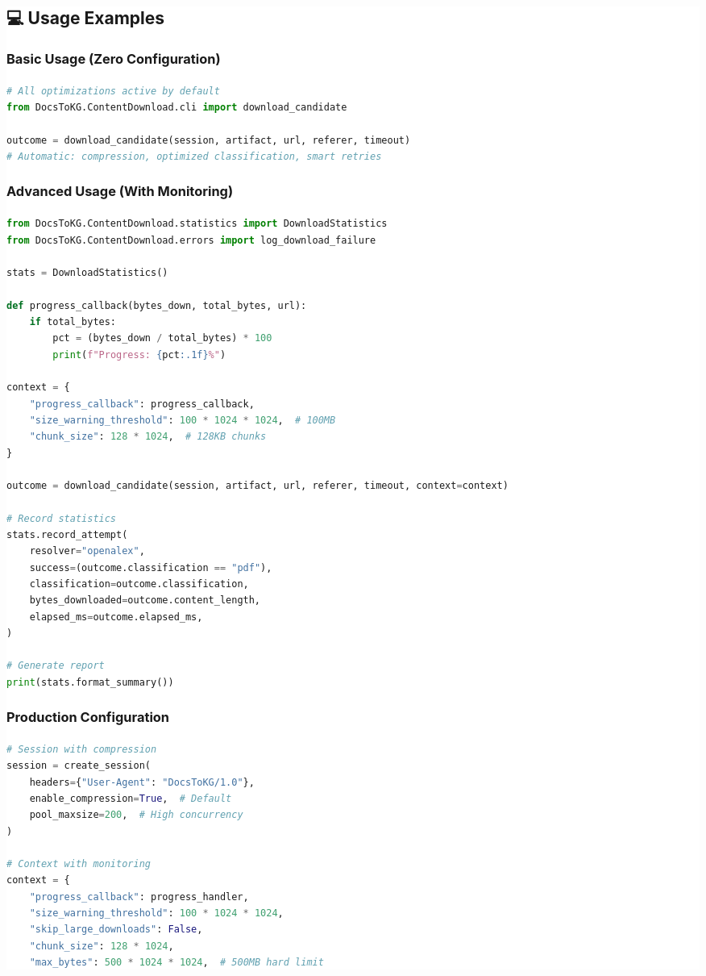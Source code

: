
## 💻 Usage Examples

### Basic Usage (Zero Configuration)

```python
# All optimizations active by default
from DocsToKG.ContentDownload.cli import download_candidate

outcome = download_candidate(session, artifact, url, referer, timeout)
# Automatic: compression, optimized classification, smart retries
```

### Advanced Usage (With Monitoring)

```python
from DocsToKG.ContentDownload.statistics import DownloadStatistics
from DocsToKG.ContentDownload.errors import log_download_failure

stats = DownloadStatistics()

def progress_callback(bytes_down, total_bytes, url):
    if total_bytes:
        pct = (bytes_down / total_bytes) * 100
        print(f"Progress: {pct:.1f}%")

context = {
    "progress_callback": progress_callback,
    "size_warning_threshold": 100 * 1024 * 1024,  # 100MB
    "chunk_size": 128 * 1024,  # 128KB chunks
}

outcome = download_candidate(session, artifact, url, referer, timeout, context=context)

# Record statistics
stats.record_attempt(
    resolver="openalex",
    success=(outcome.classification == "pdf"),
    classification=outcome.classification,
    bytes_downloaded=outcome.content_length,
    elapsed_ms=outcome.elapsed_ms,
)

# Generate report
print(stats.format_summary())
```

### Production Configuration

```python
# Session with compression
session = create_session(
    headers={"User-Agent": "DocsToKG/1.0"},
    enable_compression=True,  # Default
    pool_maxsize=200,  # High concurrency
)

# Context with monitoring
context = {
    "progress_callback": progress_handler,
    "size_warning_threshold": 100 * 1024 * 1024,
    "skip_large_downloads": False,
    "chunk_size": 128 * 1024,
    "max_bytes": 500 * 1024 * 1024,  # 500MB hard limit
```